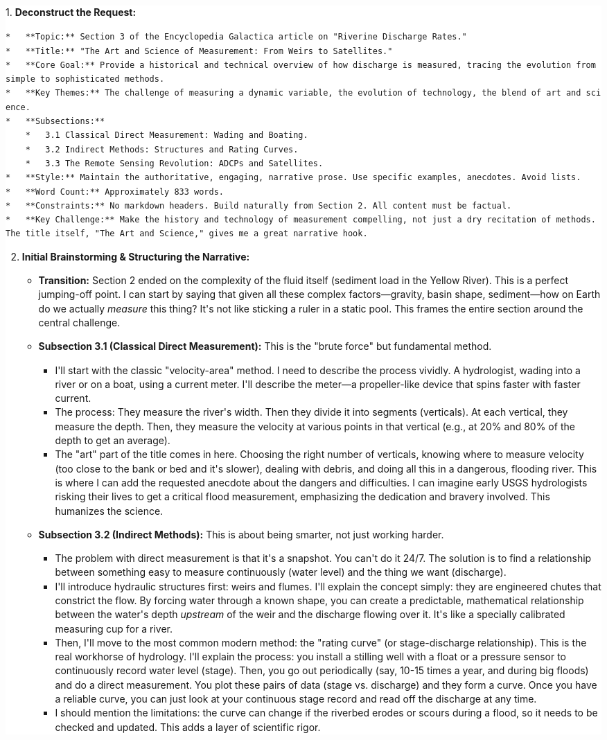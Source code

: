 <think>1.  **Deconstruct the Request:**

    *   **Topic:** Section 3 of the Encyclopedia Galactica article on "Riverine Discharge Rates."
    *   **Title:** "The Art and Science of Measurement: From Weirs to Satellites."
    *   **Core Goal:** Provide a historical and technical overview of how discharge is measured, tracing the evolution from simple to sophisticated methods.
    *   **Key Themes:** The challenge of measuring a dynamic variable, the evolution of technology, the blend of art and science.
    *   **Subsections:**
        *   3.1 Classical Direct Measurement: Wading and Boating.
        *   3.2 Indirect Methods: Structures and Rating Curves.
        *   3.3 The Remote Sensing Revolution: ADCPs and Satellites.
    *   **Style:** Maintain the authoritative, engaging, narrative prose. Use specific examples, anecdotes. Avoid lists.
    *   **Word Count:** Approximately 833 words.
    *   **Constraints:** No markdown headers. Build naturally from Section 2. All content must be factual.
    *   **Key Challenge:** Make the history and technology of measurement compelling, not just a dry recitation of methods. The title itself, "The Art and Science," gives me a great narrative hook.

2.  **Initial Brainstorming & Structuring the Narrative:**

    *   **Transition:** Section 2 ended on the complexity of the fluid itself (sediment load in the Yellow River). This is a perfect jumping-off point. I can start by saying that given all these complex factors—gravity, basin shape, sediment—how on Earth do we actually *measure* this thing? It's not like sticking a ruler in a static pool. This frames the entire section around the central challenge.

    *   **Subsection 3.1 (Classical Direct Measurement):** This is the "brute force" but fundamental method.
        *   I'll start with the classic "velocity-area" method. I need to describe the process vividly. A hydrologist, wading into a river or on a boat, using a current meter. I'll describe the meter—a propeller-like device that spins faster with faster current.
        *   The process: They measure the river's width. Then they divide it into segments (verticals). At each vertical, they measure the depth. Then, they measure the velocity at various points in that vertical (e.g., at 20% and 80% of the depth to get an average).
        *   The "art" part of the title comes in here. Choosing the right number of verticals, knowing where to measure velocity (too close to the bank or bed and it's slower), dealing with debris, and doing all this in a dangerous, flooding river. This is where I can add the requested anecdote about the dangers and difficulties. I can imagine early USGS hydrologists risking their lives to get a critical flood measurement, emphasizing the dedication and bravery involved. This humanizes the science.

    *   **Subsection 3.2 (Indirect Methods):** This is about being smarter, not just working harder.
        *   The problem with direct measurement is that it's a snapshot. You can't do it 24/7. The solution is to find a relationship between something easy to measure continuously (water level) and the thing we want (discharge).
        *   I'll introduce hydraulic structures first: weirs and flumes. I'll explain the concept simply: they are engineered chutes that constrict the flow. By forcing water through a known shape, you can create a predictable, mathematical relationship between the water's depth *upstream* of the weir and the discharge flowing over it. It's like a specially calibrated measuring cup for a river.
        *   Then, I'll move to the most common modern method: the "rating curve" (or stage-discharge relationship). This is the real workhorse of hydrology. I'll explain the process: you install a stilling well with a float or a pressure sensor to continuously record water level (stage). Then, you go out periodically (say, 10-15 times a year, and during big floods) and do a direct measurement. You plot these pairs of data (stage vs. discharge) and they form a curve. Once you have a reliable curve, you can just look at your continuous stage record and read off the discharge at any time.
        *   I should mention the limitations: the curve can change if the riverbed erodes or scours during a flood, so it needs to be checked and updated. This adds a layer of scientific rigor.
